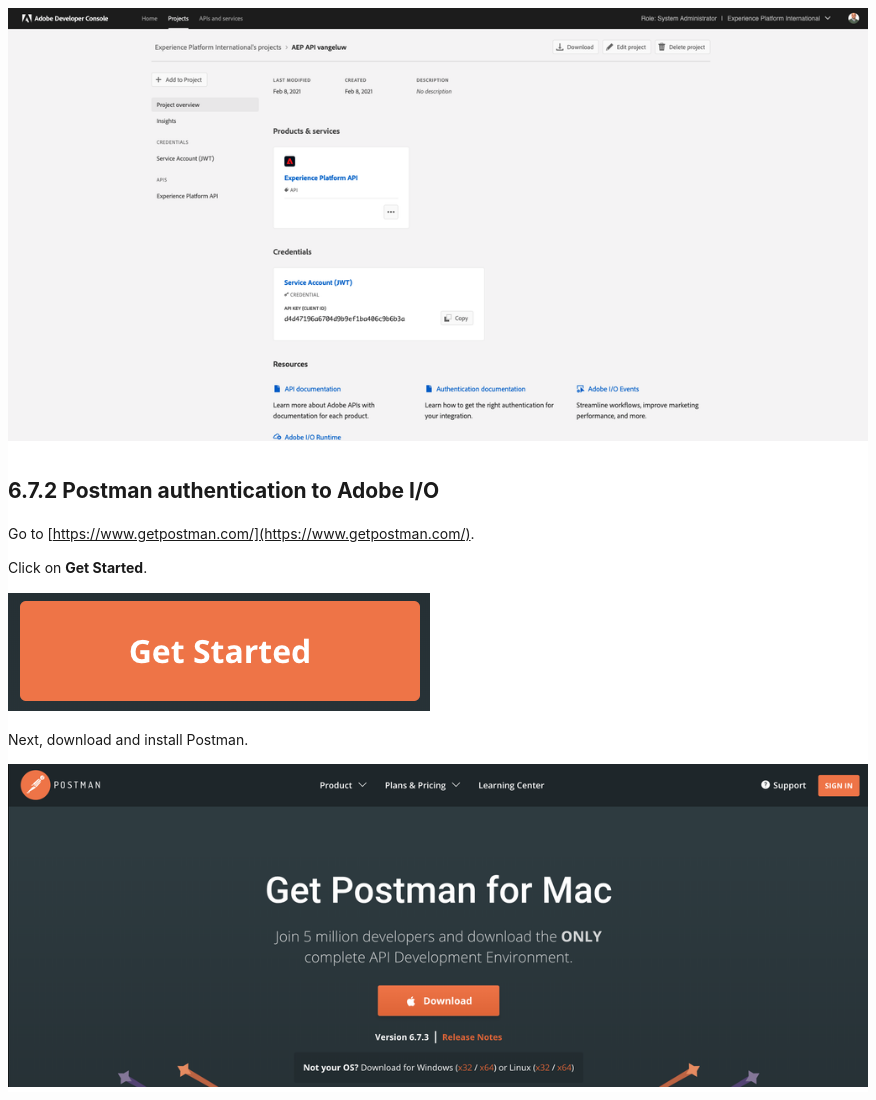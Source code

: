 ![Adobe I/O New Integration](../module3/images/api16.png)

## 6.7.2 Postman authentication to Adobe I/O

Go to [https://www.getpostman.com/](https://www.getpostman.com/). 

Click on **Get Started**.

![Adobe I/O New Integration](../module3/images/getstarted.png)

Next, download and install Postman.

![Adobe I/O New Integration](../module3/images/downloadpostman.png)
